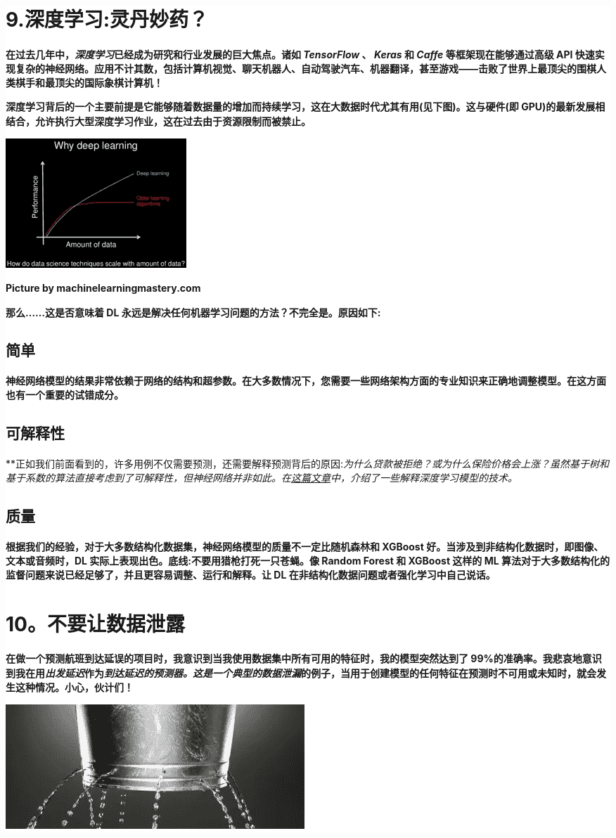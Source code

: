 # **9.深度学习:灵丹妙药？**

**在过去几年中，*深度学习*已经成为研究和行业发展的巨大焦点。诸如 *TensorFlow* 、 *Keras* 和 *Caffe* 等框架现在能够通过高级 API 快速实现复杂的神经网络。应用不计其数，包括计算机视觉、聊天机器人、自动驾驶汽车、机器翻译，甚至游戏——击败了世界上最顶尖的围棋人类棋手和最顶尖的国际象棋计算机！**

**深度学习背后的一个主要前提是它能够随着数据量的增加而持续学习，这在大数据时代尤其有用(见下图)。这与硬件(即 GPU)的最新发展相结合，允许执行大型深度学习作业，这在过去由于资源限制而被禁止。**

**![](img/cc5a956101ef38657f0f0555a8901eea.png)**

**Picture by machinelearningmastery.com**

**那么……这是否意味着 DL 永远是解决任何机器学习问题的方法？不完全是。原因如下:**

## **简单**

**神经网络模型的结果非常依赖于网络的结构和超参数。在大多数情况下，您需要一些网络架构方面的专业知识来正确地调整模型。在这方面也有一个重要的试错成分。**

## **可解释性**

**正如我们前面看到的，许多用例不仅需要预测，还需要解释预测背后的原因:*为什么贷款被拒绝？*或*为什么保险价格会上涨？*虽然基于树和基于系数的算法直接考虑到了可解释性，但神经网络并非如此。在[这篇文章](https://ieeexplore.ieee.org/document/8397411)中，介绍了一些解释深度学习模型的技术。**

## **质量**

**根据我们的经验，对于大多数结构化数据集，神经网络模型的质量不一定比随机森林和 XGBoost 好。当涉及到非结构化数据时，即图像、文本或音频时，DL 实际上表现出色。底线:不要用猎枪打死一只苍蝇。像 Random Forest 和 XGBoost 这样的 ML 算法对于大多数结构化的监督问题来说已经足够了，并且更容易调整、运行和解释。让 DL 在非结构化数据问题或者强化学习中自己说话。**

# **10。不要让数据泄露**

**在做一个预测航班到达延误的项目时，我意识到当我使用数据集中所有可用的特征时，我的模型突然达到了 99%的准确率。我悲哀地意识到我在用*出发延迟*作为*到达延迟的预测器。*这是一个典型的*数据泄漏*的例子，当用于创建模型的任何特征在预测时不可用或未知时，就会发生这种情况。小心，伙计们！**

**![](img/966c90fc2159c9d0df7c3690cdb102a1.png)**
